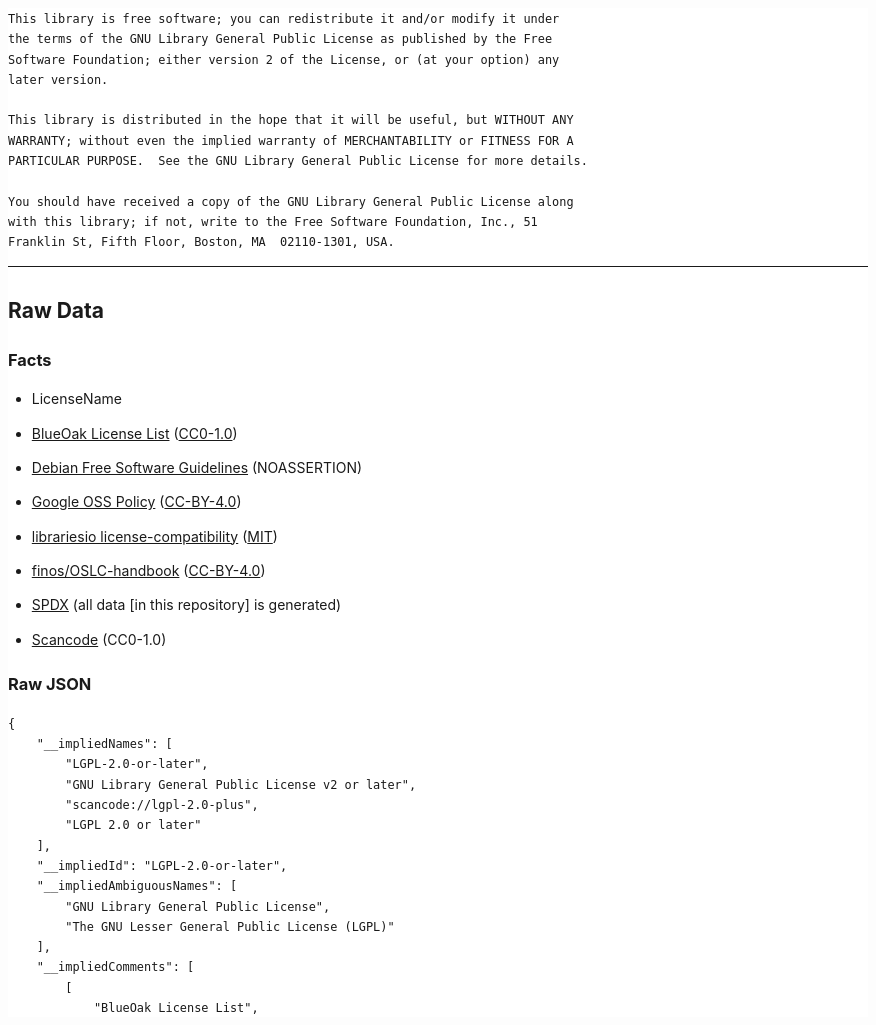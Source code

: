     This library is free software; you can redistribute it and/or modify it under
    the terms of the GNU Library General Public License as published by the Free
    Software Foundation; either version 2 of the License, or (at your option) any
    later version.

    This library is distributed in the hope that it will be useful, but WITHOUT ANY
    WARRANTY; without even the implied warranty of MERCHANTABILITY or FITNESS FOR A
    PARTICULAR PURPOSE.  See the GNU Library General Public License for more details.

    You should have received a copy of the GNU Library General Public License along
    with this library; if not, write to the Free Software Foundation, Inc., 51
    Franklin St, Fifth Floor, Boston, MA  02110-1301, USA.

------------------------------------------------------------------------

Raw Data
--------

### Facts

-   LicenseName

-   [BlueOak License
    List](https://blueoakcouncil.org/copyleft "BlueOak License List")
    ([CC0-1.0](https://raw.githubusercontent.com/blueoakcouncil/blue-oak-list-npm-package/master/LICENSE "CC0-1.0"))

-   [Debian Free Software
    Guidelines](https://wiki.debian.org/DFSGLicenses "Debian Free Software Guidelines")
    (NOASSERTION)

-   [Google OSS
    Policy](https://opensource.google.com/docs/thirdparty/licenses/ "Google OSS Policy")
    ([CC-BY-4.0](https://creativecommons.org/licenses/by/4.0/legalcode "CC-BY-4.0"))

-   [librariesio
    license-compatibility](https://github.com/librariesio/license-compatibility/blob/master/lib/license/licenses.json "librariesio license-compatibility")
    ([MIT](https://github.com/librariesio/license-compatibility/blob/master/LICENSE.txt "MIT"))

-   [finos/OSLC-handbook](https://github.com/finos/OSLC-handbook/blob/master/src/LGPL-2.0.yaml "finos/OSLC-handbook")
    ([CC-BY-4.0](https://creativecommons.org/licenses/by/4.0/legalcode "CC-BY-4.0"))

-   [SPDX](https://spdx.org/licenses/LGPL-2.0-or-later.html "SPDX") (all
    data \[in this repository\] is generated)

-   [Scancode](https://github.com/nexB/scancode-toolkit/blob/develop/src/licensedcode/data/licenses/lgpl-2.0-plus.yml "Scancode")
    (CC0-1.0)

### Raw JSON

    {
        "__impliedNames": [
            "LGPL-2.0-or-later",
            "GNU Library General Public License v2 or later",
            "scancode://lgpl-2.0-plus",
            "LGPL 2.0 or later"
        ],
        "__impliedId": "LGPL-2.0-or-later",
        "__impliedAmbiguousNames": [
            "GNU Library General Public License",
            "The GNU Lesser General Public License (LGPL)"
        ],
        "__impliedComments": [
            [
                "BlueOak License List",